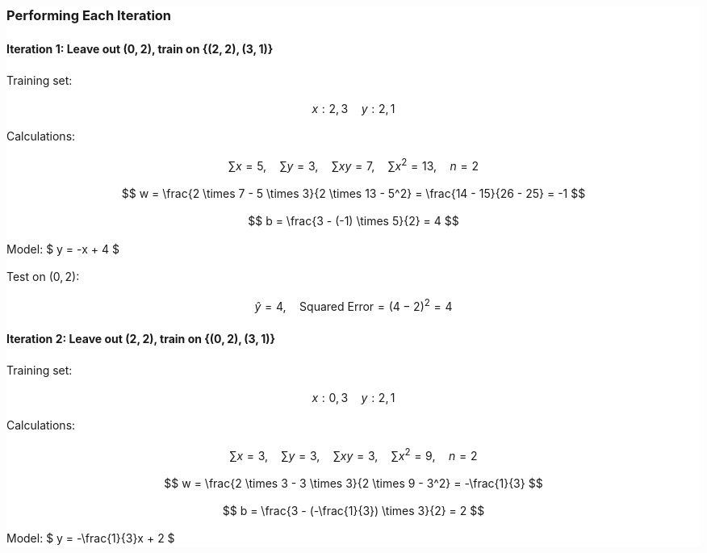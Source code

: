 ### Performing Each Iteration

#### Iteration 1: Leave out $(0, 2)$, train on $\{(2, 2), (3, 1)\}$

Training set:

$$
x: 2, 3 \quad y: 2, 1
$$

Calculations:

$$
\sum x = 5, \quad \sum y = 3, \quad \sum xy = 7, \quad \sum x^2 = 13, \quad n = 2
$$

$$
w = \frac{2 \times 7 - 5 \times 3}{2 \times 13 - 5^2} = \frac{14 - 15}{26 - 25} = -1
$$

$$
b = \frac{3 - (-1) \times 5}{2} = 4
$$

Model: $ y = -x + 4 $

Test on $(0, 2)$:

$$
\hat{y} = 4, \quad \text{Squared Error} = (4 - 2)^2 = 4
$$

#### Iteration 2: Leave out $(2, 2)$, train on $\{(0, 2), (3, 1)\}$

Training set:

$$
x: 0, 3 \quad y: 2, 1
$$

Calculations:

$$
\sum x = 3, \quad \sum y = 3, \quad \sum xy = 3, \quad \sum x^2 = 9, \quad n = 2
$$

$$
w = \frac{2 \times 3 - 3 \times 3}{2 \times 9 - 3^2} = -\frac{1}{3}
$$

$$
b = \frac{3 - (-\frac{1}{3}) \times 3}{2} = 2
$$

Model: $ y = -\frac{1}{3}x + 2 $
